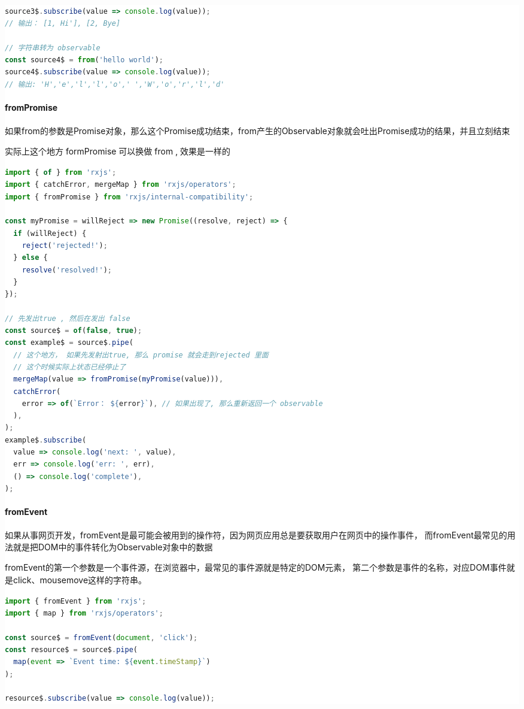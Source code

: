 ```typescript
source3$.subscribe(value => console.log(value));
// 输出： [1, Hi'], [2, Bye]

// 字符串转为 observable
const source4$ = from('hello world');
source4$.subscribe(value => console.log(value));
// 输出: 'H','e','l','l','o',' ','W','o','r','l','d'
```

#### fromPromise
如果from的参数是Promise对象，那么这个Promise成功结束，from产⽣的Observable对象就会吐出Promise成功的结果，并且⽴刻结束

实际上这个地方 formPromise 可以换做 from , 效果是一样的
```typescript
import { of } from 'rxjs';
import { catchError, mergeMap } from 'rxjs/operators';
import { fromPromise } from 'rxjs/internal-compatibility';

const myPromise = willReject => new Promise((resolve, reject) => {
  if (willReject) {
    reject('rejected!');
  } else {
    resolve('resolved!');
  }
});

// 先发出true , 然后在发出 false
const source$ = of(false, true);
const example$ = source$.pipe(
  // 这个地方， 如果先发射出true, 那么 promise 就会走到rejected 里面
  // 这个时候实际上状态已经停止了
  mergeMap(value => fromPromise(myPromise(value))),
  catchError(
    error => of(`Error： ${error}`), // 如果出现了, 那么重新返回一个 observable
  ),
);
example$.subscribe(
  value => console.log('next: ', value),
  err => console.log('err: ', err),
  () => console.log('complete'),
);
```


#### fromEvent
如果从事⽹页开发，fromEvent是最可能会被⽤到的操作符，因为⽹页应⽤总是要获取⽤户在⽹页中的操作事件，
⽽fromEvent最常见的⽤法就是把DOM中的事件转化为Observable对象中的数据

fromEvent的第⼀个参数是⼀个事件源，在浏览器中，最常见的事件源就是特定的DOM元素，
第⼆个参数是事件的名称，对应DOM事件就是click、mousemove这样的字符串。
```typescript
import { fromEvent } from 'rxjs';
import { map } from 'rxjs/operators';

const source$ = fromEvent(document, 'click');
const resource$ = source$.pipe(
  map(event => `Event time: ${event.timeStamp}`)
);

resource$.subscribe(value => console.log(value));
```
